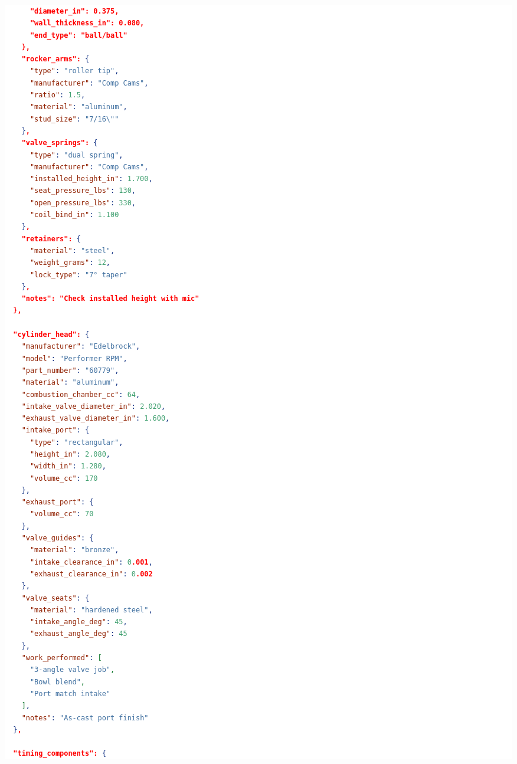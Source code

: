 ```json
      "diameter_in": 0.375,
      "wall_thickness_in": 0.080,
      "end_type": "ball/ball"
    },
    "rocker_arms": {
      "type": "roller tip",
      "manufacturer": "Comp Cams",
      "ratio": 1.5,
      "material": "aluminum",
      "stud_size": "7/16\""
    },
    "valve_springs": {
      "type": "dual spring",
      "manufacturer": "Comp Cams",
      "installed_height_in": 1.700,
      "seat_pressure_lbs": 130,
      "open_pressure_lbs": 330,
      "coil_bind_in": 1.100
    },
    "retainers": {
      "material": "steel",
      "weight_grams": 12,
      "lock_type": "7° taper"
    },
    "notes": "Check installed height with mic"
  },

  "cylinder_head": {
    "manufacturer": "Edelbrock",
    "model": "Performer RPM",
    "part_number": "60779",
    "material": "aluminum",
    "combustion_chamber_cc": 64,
    "intake_valve_diameter_in": 2.020,
    "exhaust_valve_diameter_in": 1.600,
    "intake_port": {
      "type": "rectangular",
      "height_in": 2.080,
      "width_in": 1.280,
      "volume_cc": 170
    },
    "exhaust_port": {
      "volume_cc": 70
    },
    "valve_guides": {
      "material": "bronze",
      "intake_clearance_in": 0.001,
      "exhaust_clearance_in": 0.002
    },
    "valve_seats": {
      "material": "hardened steel",
      "intake_angle_deg": 45,
      "exhaust_angle_deg": 45
    },
    "work_performed": [
      "3-angle valve job",
      "Bowl blend",
      "Port match intake"
    ],
    "notes": "As-cast port finish"
  },

  "timing_components": {
```